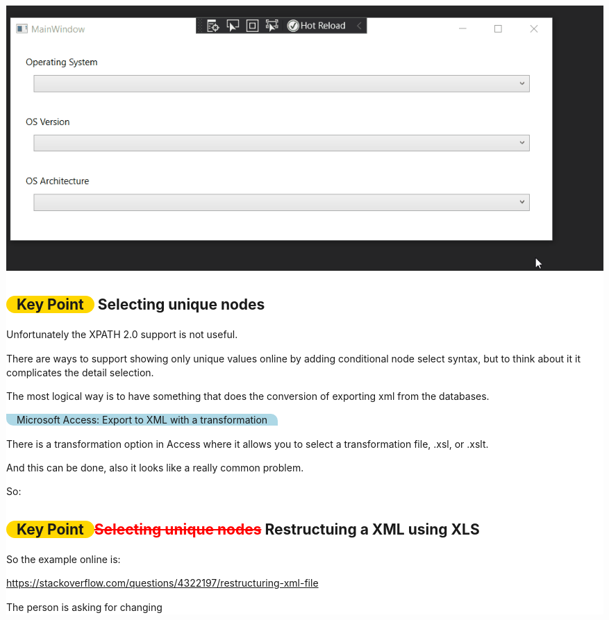 

![readme_binding_with_format](docs/readme/readme_binding_with_format.gif)

## <span style="Border-Radius:15px;BackGround:Gold;Padding:0px 15px">Key Point</span> Selecting unique nodes

Unfortunately the XPATH 2.0 support is not useful. 

There are ways to support showing only unique values online by adding conditional node select syntax, but to think about it it complicates the detail selection.

The most logical way is to have something that does the conversion of exporting xml from the databases.

<span style="border-radius:0px 10px;background:lightblue;padding:0px 15px">Microsoft Access: Export to XML with a transformation</span>

There is a transformation option in Access where it allows you to select a transformation file, .xsl, or .xslt.

And this can be done, also it looks like a really common problem.

So:

##  <span style="Border-Radius:15px;BackGround:Gold;Padding:0px 15px">Key Point</span><span style="text-decoration:line-through;color:red">Selecting unique nodes</span> Restructuing a XML using XLS

So the example online is:

https://stackoverflow.com/questions/4322197/restructuring-xml-file

The person is asking for changing
